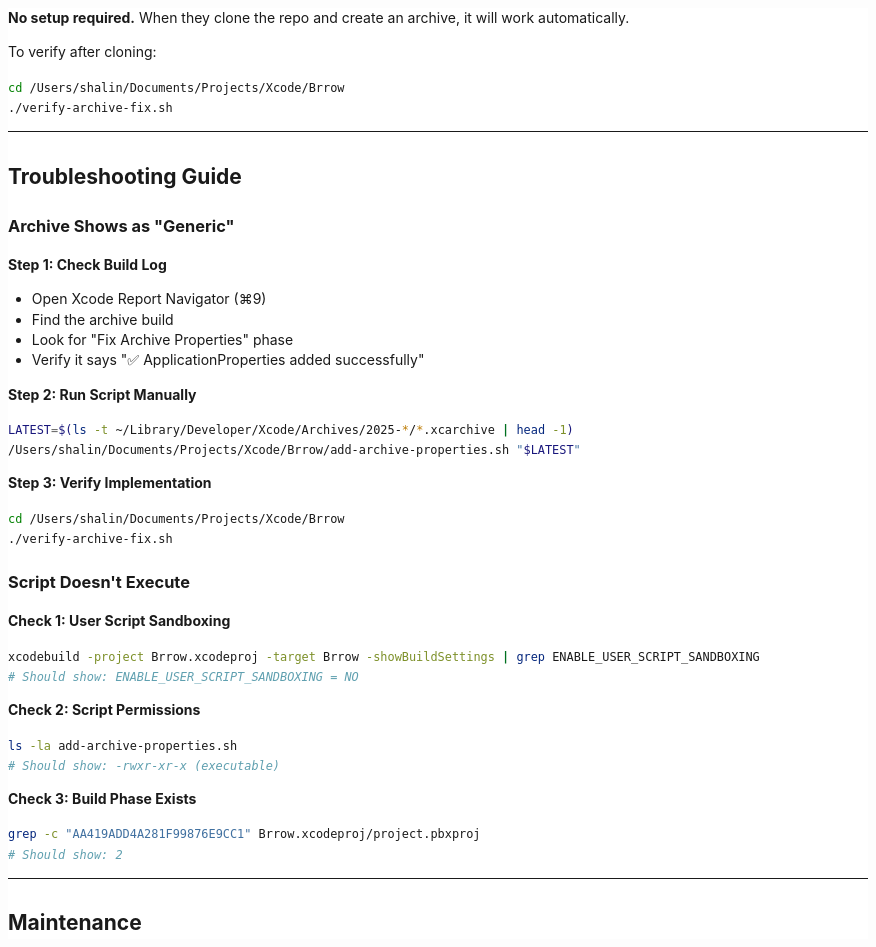 **No setup required.** When they clone the repo and create an archive, it will work automatically.

To verify after cloning:
```bash
cd /Users/shalin/Documents/Projects/Xcode/Brrow
./verify-archive-fix.sh
```

---

## Troubleshooting Guide

### Archive Shows as "Generic"

**Step 1: Check Build Log**
- Open Xcode Report Navigator (⌘9)
- Find the archive build
- Look for "Fix Archive Properties" phase
- Verify it says "✅ ApplicationProperties added successfully"

**Step 2: Run Script Manually**
```bash
LATEST=$(ls -t ~/Library/Developer/Xcode/Archives/2025-*/*.xcarchive | head -1)
/Users/shalin/Documents/Projects/Xcode/Brrow/add-archive-properties.sh "$LATEST"
```

**Step 3: Verify Implementation**
```bash
cd /Users/shalin/Documents/Projects/Xcode/Brrow
./verify-archive-fix.sh
```

### Script Doesn't Execute

**Check 1: User Script Sandboxing**
```bash
xcodebuild -project Brrow.xcodeproj -target Brrow -showBuildSettings | grep ENABLE_USER_SCRIPT_SANDBOXING
# Should show: ENABLE_USER_SCRIPT_SANDBOXING = NO
```

**Check 2: Script Permissions**
```bash
ls -la add-archive-properties.sh
# Should show: -rwxr-xr-x (executable)
```

**Check 3: Build Phase Exists**
```bash
grep -c "AA419ADD4A281F99876E9CC1" Brrow.xcodeproj/project.pbxproj
# Should show: 2
```

---

## Maintenance
